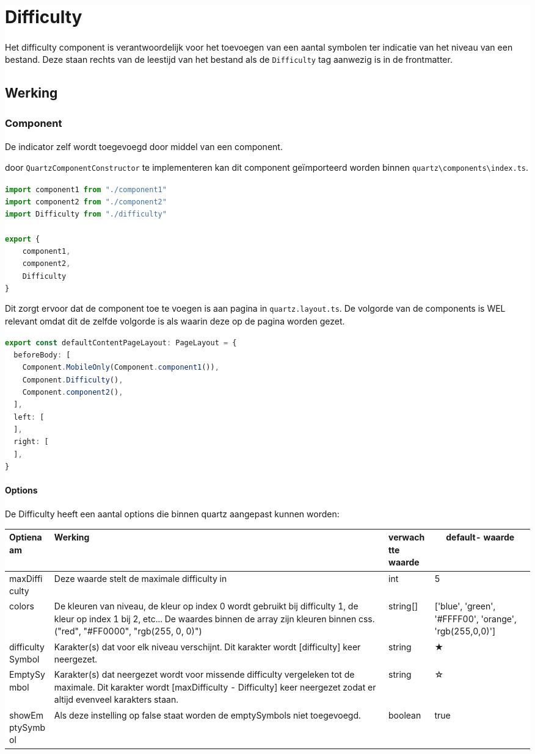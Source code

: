 # Difficulty

Het difficulty component is verantwoordelijk voor het toevoegen van een aantal symbolen ter indicatie van het niveau van een bestand. Deze staan rechts van de leestijd van het bestand als de `Difficulty` tag aanwezig is in de frontmatter. 
## Werking

### Component

De indicator zelf wordt toegevoegd door middel van een component.

door `QuartzComponentConstructor` te implementeren kan dit component geïmporteerd worden binnen `quartz\components\index.ts`.

```ts
import component1 from "./component1"
import component2 from "./component2"
import Difficulty from "./difficulty"

export {
	component1,
	component2,
	Difficulty
}
```

Dit zorgt ervoor dat de component toe te voegen is aan pagina in `quartz.layout.ts`. De volgorde van de components is WEL relevant omdat dit de zelfde volgorde is als waarin deze op de pagina worden gezet.

```ts
export const defaultContentPageLayout: PageLayout = {
  beforeBody: [
    Component.MobileOnly(Component.component1()),
    Component.Difficulty(),
    Component.component2(),
  ],
  left: [
  ],
  right: [
  ],
}
```

#### Options

De Difficulty heeft een aantal options die binnen quartz aangepast kunnen worden:

| Optienaam        | Werking                                                                                                                                                                                                | verwachtte waarde | default- waarde                                          |
| :--------------- | :----------------------------------------------------------------------------------------------------------------------------------------------------------------------------------------------------- | :---------------- | -------------------------------------------------------- |
| maxDifficulty    | Deze waarde stelt de maximale difficulty in                                                                                                                                                            | int               | 5                                                        |
| colors           | De kleuren van niveau, de kleur op index 0 wordt gebruikt bij difficulty 1, de kleur op index 1 bij 2, etc... De waardes binnen de array zijn kleuren binnen css. ("red", "#FF0000", "rgb(255, 0, 0)") | string\[\]        | \['blue', 'green', '#FFFF00', 'orange', 'rgb(255,0,0)'\] |
| difficultySymbol | Karakter(s) dat voor elk niveau verschijnt. Dit karakter wordt \[difficulty\] keer neergezet.                                                                                                          | string            | ★                                                        |
| EmptySymbol      | Karakter(s) dat neergezet wordt voor missende difficulty vergeleken tot de maximale. Dit karakter wordt \[maxDifficulty - Difficulty\] keer neergezet zodat er altijd evenveel karakters staan.        | string            | ☆                                                        |
| showEmptySymbol  | Als deze instelling op false staat worden de emptySymbols niet toegevoegd.                                                                                                                             | boolean           | true                                                     |
